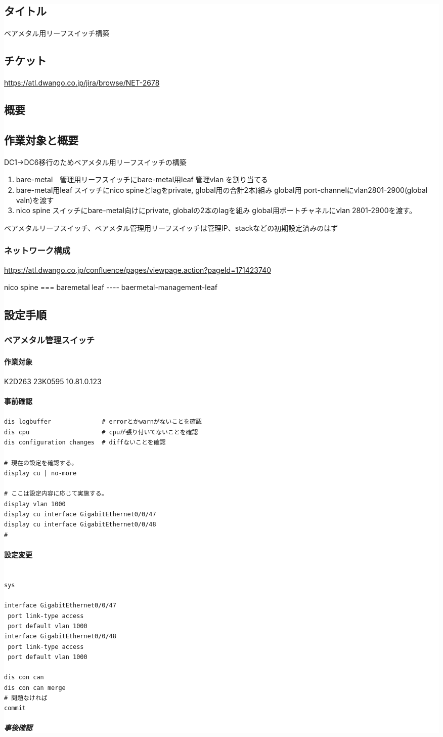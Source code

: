 ## タイトル
ベアメタル用リーフスイッチ構築
## チケット
https://atl.dwango.co.jp/jira/browse/NET-2678
## 概要
## 作業対象と概要
DC1->DC6移行のためベアメタル用リーフスイッチの構築
1. bare-metal　管理用リーフスイッチにbare-metal用leaf 管理vlan を割り当てる
2. bare-metal用leaf スイッチにnico spineとlagをprivate, global用の合計2本)組み
   global用 port-channelにvlan2801-2900(global valn)を渡す
3. nico spine スイッチにbare-metal向けにprivate, globalの2本のlagを組み
   global用ポートチャネルにvlan 2801-2900を渡す。

ベアメタルリーフスイッチ、ベアメタル管理用リーフスイッチは管理IP、stackなどの初期設定済みのはず

### ネットワーク構成
https://atl.dwango.co.jp/confluence/pages/viewpage.action?pageId=171423740

nico spine === baremetal leaf ---- baermetal-management-leaf

## 設定手順
### ベアメタル管理スイッチ
#### 作業対象
K2D263	23K0595		10.81.0.123

#### 事前確認
```
dis logbuffer              # errorとかwarnがないことを確認
dis cpu                    # cpuが張り付いてないことを確認
dis configuration changes  # diffないことを確認

# 現在の設定を確認する。
display cu | no-more

# ここは設定内容に応じて実施する。
display vlan 1000
display cu interface GigabitEthernet0/0/47
display cu interface GigabitEthernet0/0/48
#
```
#### 設定変更
```

sys

interface GigabitEthernet0/0/47
 port link-type access
 port default vlan 1000
interface GigabitEthernet0/0/48
 port link-type access
 port default vlan 1000

dis con can
dis con can merge
# 問題なければ
commit
``` 
##### 事後確認